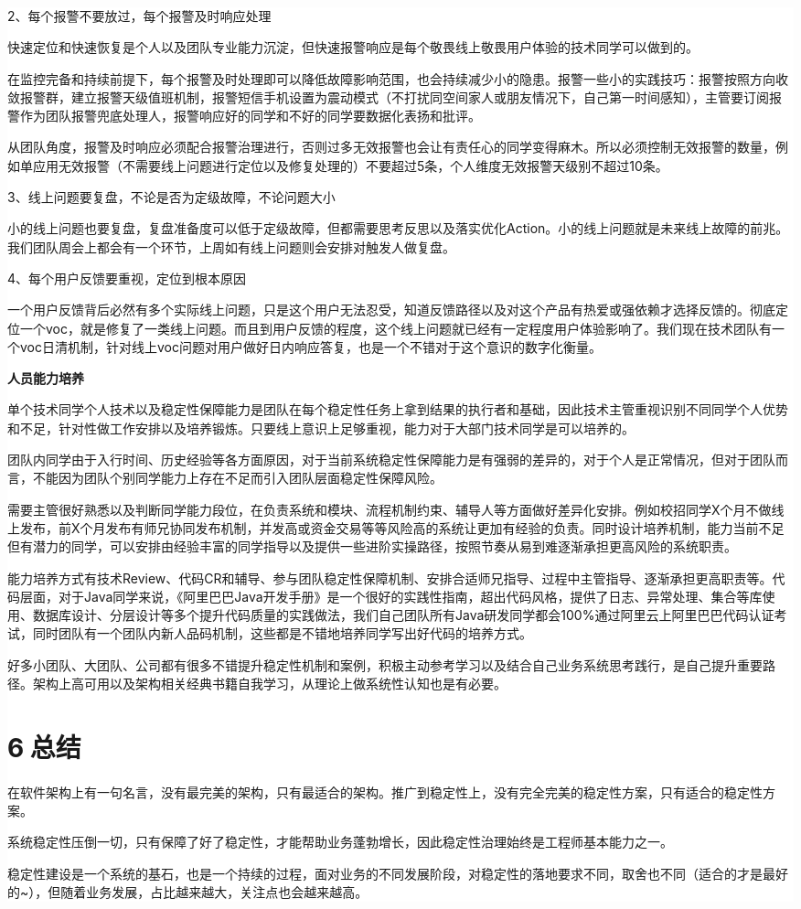 2、每个报警不要放过，每个报警及时响应处理

快速定位和快速恢复是个人以及团队专业能力沉淀，但快速报警响应是每个敬畏线上敬畏用户体验的技术同学可以做到的。

在监控完备和持续前提下，每个报警及时处理即可以降低故障影响范围，也会持续减少小的隐患。报警一些小的实践技巧：报警按照方向收敛报警群，建立报警天级值班机制，报警短信手机设置为震动模式（不打扰同空间家人或朋友情况下，自己第一时间感知），主管要订阅报警作为团队报警兜底处理人，报警响应好的同学和不好的同学要数据化表扬和批评。

从团队角度，报警及时响应必须配合报警治理进行，否则过多无效报警也会让有责任心的同学变得麻木。所以必须控制无效报警的数量，例如单应用无效报警（不需要线上问题进行定位以及修复处理的）不要超过5条，个人维度无效报警天级别不超过10条。

3、线上问题要复盘，不论是否为定级故障，不论问题大小

小的线上问题也要复盘，复盘准备度可以低于定级故障，但都需要思考反思以及落实优化Action。小的线上问题就是未来线上故障的前兆。我们团队周会上都会有一个环节，上周如有线上问题则会安排对触发人做复盘。

4、每个用户反馈要重视，定位到根本原因

一个用户反馈背后必然有多个实际线上问题，只是这个用户无法忍受，知道反馈路径以及对这个产品有热爱或强依赖才选择反馈的。彻底定位一个voc，就是修复了一类线上问题。而且到用户反馈的程度，这个线上问题就已经有一定程度用户体验影响了。我们现在技术团队有一个voc日清机制，针对线上voc问题对用户做好日内响应答复，也是一个不错对于这个意识的数字化衡量。

**人员能力培养**

单个技术同学个人技术以及稳定性保障能力是团队在每个稳定性任务上拿到结果的执行者和基础，因此技术主管重视识别不同同学个人优势和不足，针对性做工作安排以及培养锻炼。只要线上意识上足够重视，能力对于大部门技术同学是可以培养的。

团队内同学由于入行时间、历史经验等各方面原因，对于当前系统稳定性保障能力是有强弱的差异的，对于个人是正常情况，但对于团队而言，不能因为团队个别同学能力上存在不足而引入团队层面稳定性保障风险。

需要主管很好熟悉以及判断同学能力段位，在负责系统和模块、流程机制约束、辅导人等方面做好差异化安排。例如校招同学X个月不做线上发布，前X个月发布有师兄协同发布机制，并发高或资金交易等等风险高的系统让更加有经验的负责。同时设计培养机制，能力当前不足但有潜力的同学，可以安排由经验丰富的同学指导以及提供一些进阶实操路径，按照节奏从易到难逐渐承担更高风险的系统职责。

能力培养方式有技术Review、代码CR和辅导、参与团队稳定性保障机制、安排合适师兄指导、过程中主管指导、逐渐承担更高职责等。代码层面，对于Java同学来说，《阿里巴巴Java开发手册》是一个很好的实践性指南，超出代码风格，提供了日志、异常处理、集合等库使用、数据库设计、分层设计等多个提升代码质量的实践做法，我们自己团队所有Java研发同学都会100%通过阿里云上阿里巴巴代码认证考试，同时团队有一个团队内新人品码机制，这些都是不错地培养同学写出好代码的培养方式。

好多小团队、大团队、公司都有很多不错提升稳定性机制和案例，积极主动参考学习以及结合自己业务系统思考践行，是自己提升重要路径。架构上高可用以及架构相关经典书籍自我学习，从理论上做系统性认知也是有必要。

# 6 总结

在软件架构上有一句名言，没有最完美的架构，只有最适合的架构。推广到稳定性上，没有完全完美的稳定性方案，只有适合的稳定性方案。

系统稳定性压倒一切，只有保障了好了稳定性，才能帮助业务蓬勃增长，因此稳定性治理始终是工程师基本能力之一。

稳定性建设是一个系统的基石，也是一个持续的过程，面对业务的不同发展阶段，对稳定性的落地要求不同，取舍也不同（适合的才是最好的~），但随着业务发展，占比越来越大，关注点也会越来越高。
